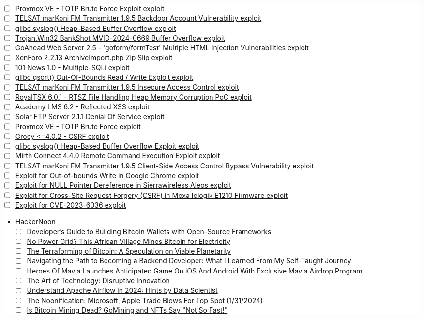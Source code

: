  - [ ] [Proxmox VE - TOTP Brute Force Exploit exploit](https://sploitus.com/exploit?id=1337DAY-ID-39284&utm_source=rss&utm_medium=rss)
  - [ ] [TELSAT marKoni FM Transmitter 1.9.5 Backdoor Account Vulnerability exploit](https://sploitus.com/exploit?id=1337DAY-ID-39288&utm_source=rss&utm_medium=rss)
  - [ ] [glibc syslog() Heap-Based Buffer Overflow exploit](https://sploitus.com/exploit?id=PACKETSTORM:176932&utm_source=rss&utm_medium=rss)
  - [ ] [Trojan.Win32 BankShot MVID-2024-0669 Buffer Overflow exploit](https://sploitus.com/exploit?id=PACKETSTORM:176928&utm_source=rss&utm_medium=rss)
  - [ ] [GoAhead Web Server 2.5 - &#039;goform/formTest&#039; Multiple HTML Injection Vulnerabilities exploit](https://sploitus.com/exploit?id=EDB-ID:51762&utm_source=rss&utm_medium=rss)
  - [ ] [XenForo 2.2.13 ArchiveImport.php Zip Slip exploit](https://sploitus.com/exploit?id=PACKETSTORM:176939&utm_source=rss&utm_medium=rss)
  - [ ] [101 News 1.0 - Multiple-SQLi exploit](https://sploitus.com/exploit?id=EDB-ID:51759&utm_source=rss&utm_medium=rss)
  - [ ] [glibc qsort() Out-Of-Bounds Read / Write Exploit exploit](https://sploitus.com/exploit?id=1337DAY-ID-39292&utm_source=rss&utm_medium=rss)
  - [ ] [TELSAT marKoni FM Transmitter 1.9.5 Insecure Access Control exploit](https://sploitus.com/exploit?id=PACKETSTORM:176936&utm_source=rss&utm_medium=rss)
  - [ ] [RoyalTSX 6.0.1 - RTSZ File Handling Heap Memory Corruption PoC exploit](https://sploitus.com/exploit?id=1337DAY-ID-39286&utm_source=rss&utm_medium=rss)
  - [ ] [Academy LMS 6.2 - Reflected XSS exploit](https://sploitus.com/exploit?id=EDB-ID:51757&utm_source=rss&utm_medium=rss)
  - [ ] [Solar FTP Server 2.1.1 Denial Of Service exploit](https://sploitus.com/exploit?id=PACKETSTORM:176925&utm_source=rss&utm_medium=rss)
  - [ ] [Proxmox VE - TOTP Brute Force exploit](https://sploitus.com/exploit?id=EDB-ID:51763&utm_source=rss&utm_medium=rss)
  - [ ] [Grocy &lt;=4.0.2 - CSRF exploit](https://sploitus.com/exploit?id=EDB-ID:51760&utm_source=rss&utm_medium=rss)
  - [ ] [glibc syslog() Heap-Based Buffer Overflow Exploit exploit](https://sploitus.com/exploit?id=1337DAY-ID-39291&utm_source=rss&utm_medium=rss)
  - [ ] [Mirth Connect 4.4.0 Remote Command Execution Exploit exploit](https://sploitus.com/exploit?id=1337DAY-ID-39293&utm_source=rss&utm_medium=rss)
  - [ ] [TELSAT marKoni FM Transmitter 1.9.5 Client-Side Access Control Bypass Vulnerability exploit](https://sploitus.com/exploit?id=1337DAY-ID-39289&utm_source=rss&utm_medium=rss)
  - [ ] [Exploit for Out-of-bounds Write in Google Chrome exploit](https://sploitus.com/exploit?id=F93398C9-9FB8-5521-AA24-060B3C7D53E0&utm_source=rss&utm_medium=rss)
  - [ ] [Exploit for NULL Pointer Dereference in Sierrawireless Aleos exploit](https://sploitus.com/exploit?id=636006FB-7AC4-5FB5-99AD-B7CE1306BF9B&utm_source=rss&utm_medium=rss)
  - [ ] [Exploit for Cross-Site Request Forgery (CSRF) in Moxa Iologik E1210 Firmware exploit](https://sploitus.com/exploit?id=F8DD707A-436A-56EF-A4A0-51A273512CC6&utm_source=rss&utm_medium=rss)
  - [ ] [Exploit for CVE-2023-6036 exploit](https://sploitus.com/exploit?id=0065FFFA-21BF-58D9-A017-7A3298D3F5F0&utm_source=rss&utm_medium=rss)
- HackerNoon
  - [ ] [Developer’s Guide to Building Bitcoin Wallets with Open-Source Frameworks](https://hackernoon.com/developers-guide-to-building-bitcoin-wallets-with-open-source-frameworks?source=rss)
  - [ ] [No Power Grid? This African Village Mines Bitcoin for Electricity](https://hackernoon.com/no-power-grid-this-african-village-mines-bitcoin-for-electricity?source=rss)
  - [ ] [The Terraforming of Bitcoin: A Speculation on Viable Planetarity](https://hackernoon.com/the-terraforming-of-bitcoin-a-speculation-on-viable-planetarity?source=rss)
  - [ ] [Navigating the Path to Becoming a Backend Developer: What I Learned From My Self-Taught Journey](https://hackernoon.com/navigating-the-path-to-becoming-a-backend-developer-what-i-learned-from-my-self-taught-journey?source=rss)
  - [ ] [Heroes Of Mavia Launches Anticipated Game On iOS And Android With Exclusive Mavia Airdrop Program](https://hackernoon.com/heroes-of-mavia-launches-anticipated-game-on-ios-and-android-with-exclusive-mavia-airdrop-program?source=rss)
  - [ ] [The Art of Technology: Disruptive Innovation](https://hackernoon.com/the-art-of-technology-disruptive-innovation?source=rss)
  - [ ] [Understand Apache Airflow in 2024: Hints by Data Scientist](https://hackernoon.com/understand-apache-airflow-in-2024-hints-by-data-scientist?source=rss)
  - [ ] [The Noonification: Microsoft, Apple Trade Blows For Top Spot (1/31/2024)](https://hackernoon.com/1-31-2024-noonification?source=rss)
  - [ ] [Is Bitcoin Mining Dead? GoMining and NFTs Say "Not So Fast!"](https://hackernoon.com/is-bitcoin-mining-dead-gomining-and-nfts-say-not-so-fast?source=rss)